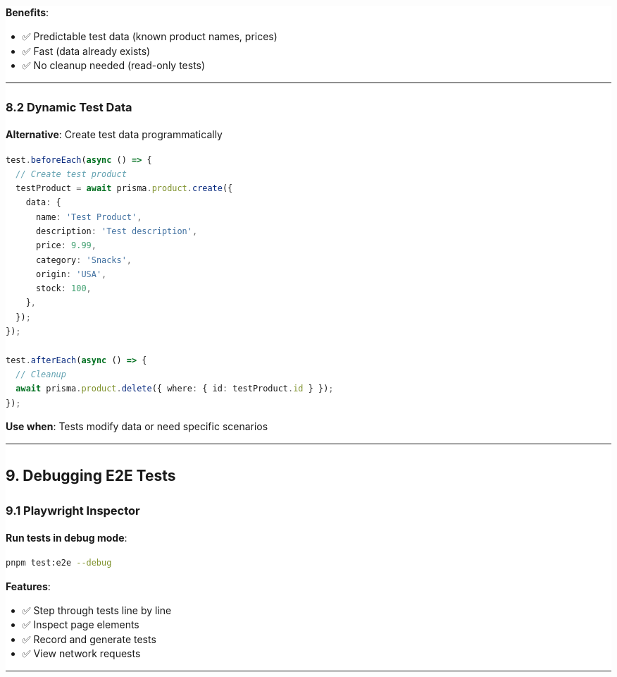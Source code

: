 **Benefits**:

- ✅ Predictable test data (known product names, prices)
- ✅ Fast (data already exists)
- ✅ No cleanup needed (read-only tests)

---

### 8.2 Dynamic Test Data

**Alternative**: Create test data programmatically

```typescript
test.beforeEach(async () => {
  // Create test product
  testProduct = await prisma.product.create({
    data: {
      name: 'Test Product',
      description: 'Test description',
      price: 9.99,
      category: 'Snacks',
      origin: 'USA',
      stock: 100,
    },
  });
});

test.afterEach(async () => {
  // Cleanup
  await prisma.product.delete({ where: { id: testProduct.id } });
});
```

**Use when**: Tests modify data or need specific scenarios

---

## 9. Debugging E2E Tests

### 9.1 Playwright Inspector

**Run tests in debug mode**:

```bash
pnpm test:e2e --debug
```

**Features**:

- ✅ Step through tests line by line
- ✅ Inspect page elements
- ✅ Record and generate tests
- ✅ View network requests

---
